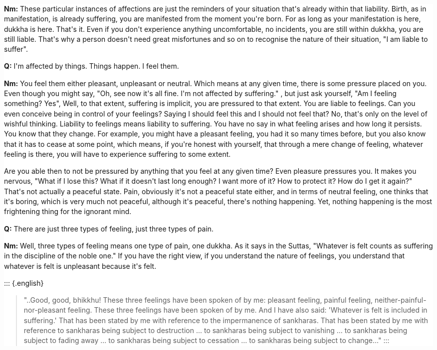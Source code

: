 **Nm:** These particular instances of affections are just the reminders
of your situation that's already within that liability. Birth, as in
manifestation, is already suffering, you are manifested from the moment
you're born. For as long as your manifestation is here, dukkha is here.
That's it. Even if you don't experience anything uncomfortable, no
incidents, you are still within dukkha, you are still liable. That's
why a person doesn't need great misfortunes and so on to recognise the
nature of their situation, "I am liable to suffer".

**Q:** I'm affected by things. Things happen. I feel them.

**Nm:** You feel them either pleasant, unpleasant or neutral. Which
means at any given time, there is some pressure placed on you. Even
though you might say, "Oh, see now it's all fine. I'm not affected by
suffering." , but just ask yourself, "Am I feeling something? Yes",
Well, to that extent, suffering is implicit, you are pressured to that
extent. You are liable to feelings. Can you even conceive being in
control of your feelings? Saying I should feel this and I should not
feel that? No, that's only on the level of wishful thinking. Liability
to feelings means liability to suffering. You have no say in what
feeling arises and how long it persists. You know that they change. For
example, you might have a pleasant feeling, you had it so many times
before, but you also know that it has to cease at some point, which
means, if you're honest with yourself, that through a mere change of
feeling, whatever feeling is there, you will have to experience
suffering to some extent.

Are you able then to not be pressured by anything that you feel at any
given time? Even pleasure pressures you. It makes you nervous, "What if
I lose this? What if it doesn't last long enough? I want more of it?
How to protect it? How do I get it again?" That's not actually a
peaceful state. Pain, obviously it's not a peaceful state either, and
in terms of neutral feeling, one thinks that it's boring, which is very
much not peaceful, although it's peaceful, there's nothing happening.
Yet, nothing happening is the most frightening thing for the ignorant
mind.

**Q:** There are just three types of feeling, just three types of pain.

**Nm:** Well, three types of feeling means one type of pain, one dukkha.
As it says in the Suttas, "Whatever is felt counts as suffering in the
discipline of the noble one." If you have the right view, if you
understand the nature of feelings, you understand that whatever is felt
is unpleasant because it's felt.

::: {.english}
> "..Good, good, bhikkhu! These three feelings have been spoken of by
> me: pleasant feeling, painful feeling, neither-painful-nor-pleasant
> feeling. These three feelings have been spoken of by me. And I have
> also said: 'Whatever is felt is included in suffering.' That has been
> stated by me with reference to the impermanence of sankharas. That has
> been stated by me with reference to sankharas being subject to
> destruction ... to sankharas being subject to vanishing ... to
> sankharas being subject to fading away ... to sankharas being subject
> to cessation ... to sankharas being subject to change..."
:::
